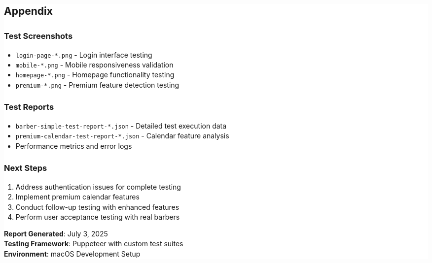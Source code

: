 ## Appendix

### Test Screenshots
- `login-page-*.png` - Login interface testing
- `mobile-*.png` - Mobile responsiveness validation
- `homepage-*.png` - Homepage functionality testing
- `premium-*.png` - Premium feature detection testing

### Test Reports
- `barber-simple-test-report-*.json` - Detailed test execution data
- `premium-calendar-test-report-*.json` - Calendar feature analysis
- Performance metrics and error logs

### Next Steps
1. Address authentication issues for complete testing
2. Implement premium calendar features
3. Conduct follow-up testing with enhanced features
4. Perform user acceptance testing with real barbers

**Report Generated**: July 3, 2025  
**Testing Framework**: Puppeteer with custom test suites  
**Environment**: macOS Development Setup